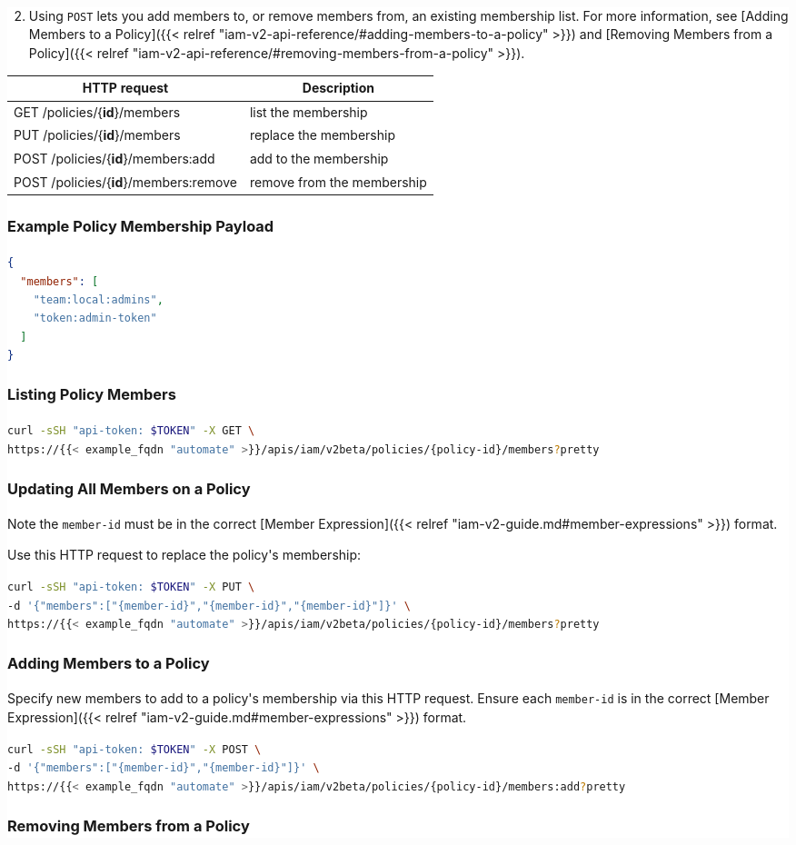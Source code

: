 2. Using `POST` lets you add members to, or remove members from, an existing membership list.
For more information, see [Adding Members to a Policy]({{< relref "iam-v2-api-reference/#adding-members-to-a-policy" >}}) and [Removing Members from a Policy]({{< relref "iam-v2-api-reference/#removing-members-from-a-policy" >}}).

HTTP request                           | Description
---------------------------------------|------------
GET /policies/{**id**}/members         | list the membership
PUT /policies/{**id**}/members         | replace the membership
POST /policies/{**id**}/members:add    | add to the membership
POST /policies/{**id**}/members:remove | remove from the membership

### Example Policy Membership Payload

```json
{
  "members": [
    "team:local:admins",
    "token:admin-token"
  ]
}
```

### Listing Policy Members

```bash
curl -sSH "api-token: $TOKEN" -X GET \
https://{{< example_fqdn "automate" >}}/apis/iam/v2beta/policies/{policy-id}/members?pretty
```

### Updating All Members on a Policy

Note the `member-id` must be in the correct [Member Expression]({{< relref "iam-v2-guide.md#member-expressions" >}}) format.

Use this HTTP request to replace the policy's membership:

```bash
curl -sSH "api-token: $TOKEN" -X PUT \
-d '{"members":["{member-id}","{member-id}","{member-id}"]}' \
https://{{< example_fqdn "automate" >}}/apis/iam/v2beta/policies/{policy-id}/members?pretty
```

### Adding Members to a Policy

Specify new members to add to a policy's membership via this HTTP request.
Ensure each `member-id` is in the correct [Member Expression]({{< relref "iam-v2-guide.md#member-expressions" >}}) format.

```bash
curl -sSH "api-token: $TOKEN" -X POST \
-d '{"members":["{member-id}","{member-id}"]}' \
https://{{< example_fqdn "automate" >}}/apis/iam/v2beta/policies/{policy-id}/members:add?pretty
```

### Removing Members from a Policy
